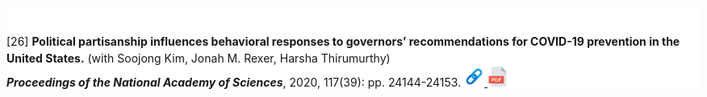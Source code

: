 


<br />



[26] **Political partisanship influences behavioral responses to governors’ recommendations for COVID-19 prevention in the United States.** (with Soojong Kim, Jonah M. Rexer, Harsha Thirumurthy)   
***Proceedings of the National Academy of Sciences***, 2020, 117(39): pp. 24144-24153.
<a href="https://www.pnas.org/content/early/2020/09/14/2007835117">
  <img alt="webpage" src="/assets/img/webpage.png" alt="drawing" width="25"/>
</a>
<a href="/assets/pdf/2020_NAS_PE_political_partisanship.pdf" target="_blank" rel="noopener noreferrer">
  <img alt="pdf" src="/assets/img/pdf.png" alt="drawing" width="25"/>
</a>
<a href="/assets/pdf/2020_NAS_PE_political_partisanship_appendix.pdf" target="_blank" rel="noopener noreferrer">
